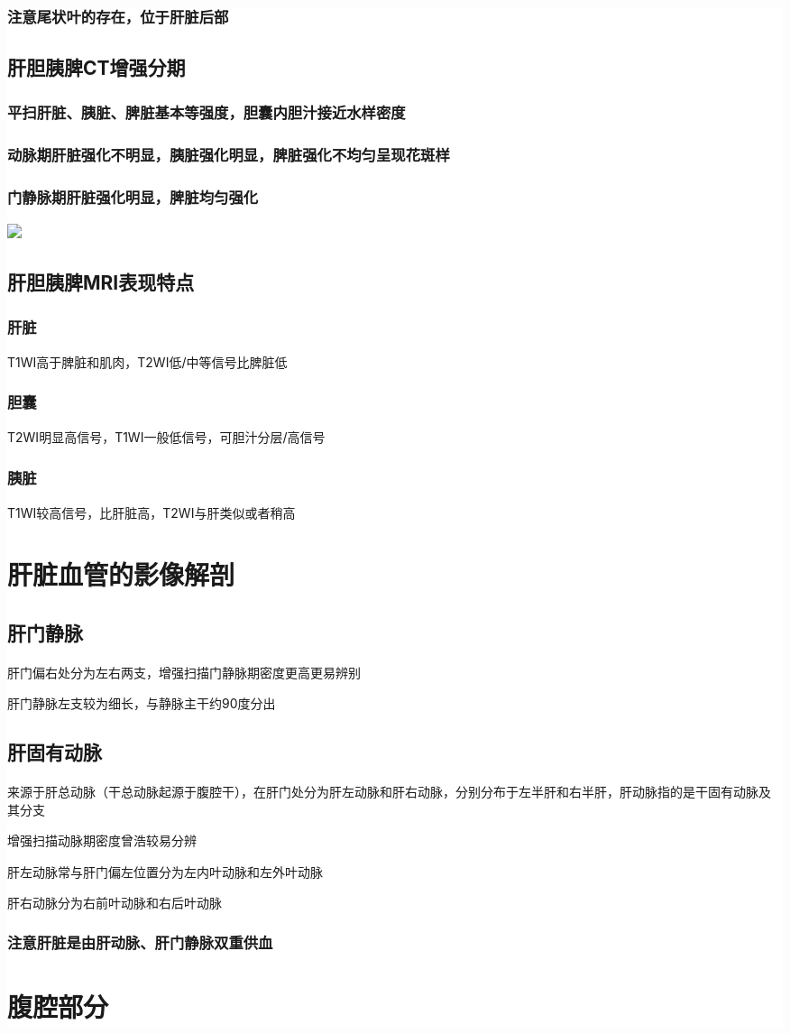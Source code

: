 ### 注意尾状叶的存在，位于肝脏后部

## 肝胆胰脾CT增强分期

### 平扫肝脏、胰脏、脾脏基本等强度，胆囊内胆汁接近水样密度

### 动脉期肝脏强化不明显，胰脏强化明显，脾脏强化不均匀呈现花斑样

### 门静脉期肝脏强化明显，脾脏均匀强化

![](https://pics0.baidu.com/feed/241f95cad1c8a78640a035aa24506d3271cf5070.jpeg)

## 肝胆胰脾MRI表现特点

### 肝脏

T1WI高于脾脏和肌肉，T2WI低/中等信号比脾脏低

### 胆囊

T2WI明显高信号，T1WI一般低信号，可胆汁分层/高信号

### 胰脏

T1WI较高信号，比肝脏高，T2WI与肝类似或者稍高

# 肝脏血管的影像解剖

## 肝门静脉

肝门偏右处分为左右两支，增强扫描门静脉期密度更高更易辨别

肝门静脉左支较为细长，与静脉主干约90度分出

## 肝固有动脉

来源于肝总动脉（干总动脉起源于腹腔干），在肝门处分为肝左动脉和肝右动脉，分别分布于左半肝和右半肝，肝动脉指的是干固有动脉及其分支

增强扫描动脉期密度曾浩较易分辨

肝左动脉常与肝门偏左位置分为左内叶动脉和左外叶动脉

肝右动脉分为右前叶动脉和右后叶动脉

### 注意肝脏是由肝动脉、肝门静脉双重供血

# 腹腔部分

